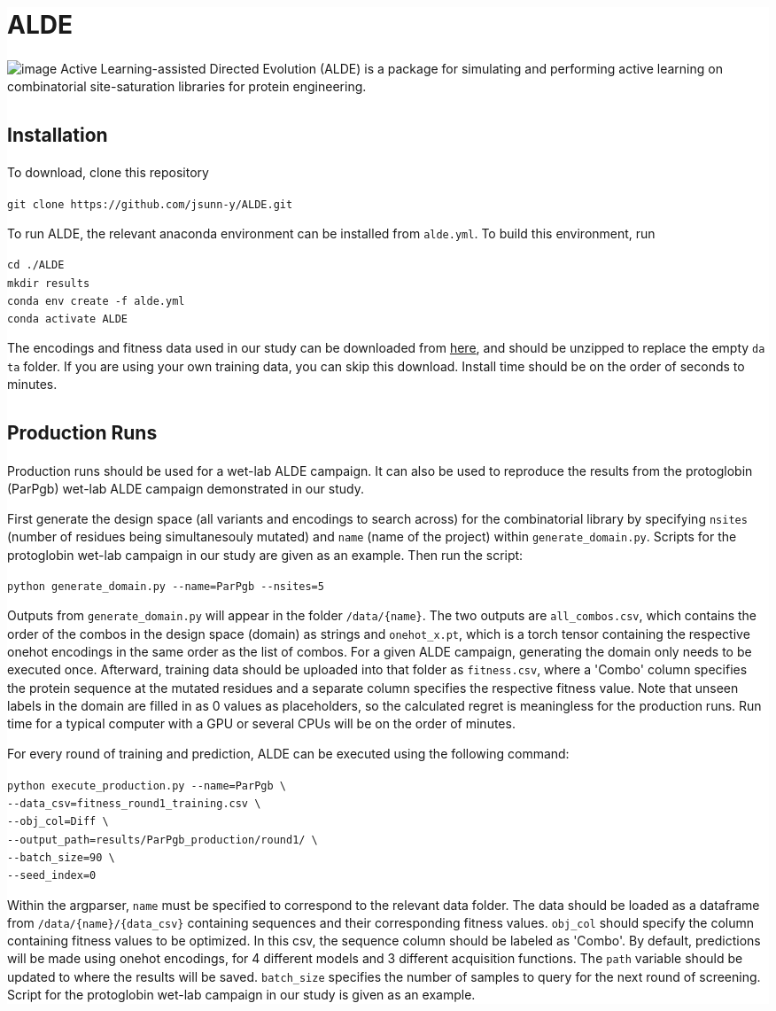 # ALDE
![image](figs/ALDE_workflow.png)
Active Learning-assisted Directed Evolution (ALDE) is a package for simulating and performing active learning on combinatorial site-saturation libraries for protein engineering.

## Installation
To download, clone this repository
```
git clone https://github.com/jsunn-y/ALDE.git
```
To run ALDE, the relevant anaconda environment can be installed from `alde.yml`. To build this environment, run
```
cd ./ALDE
mkdir results
conda env create -f alde.yml
conda activate ALDE
```
The encodings and fitness data used in our study can be downloaded from [here](https://zenodo.org/records/12196802), and should be unzipped to replace the empty `data` folder. If you are using your own training data, you can skip this download. Install time should be on the order of seconds to minutes.

## Production Runs
Production runs should be used for a wet-lab ALDE campaign. It can also be used to reproduce the results from the protoglobin (ParPgb) wet-lab ALDE campaign demonstrated in our study.

First generate the design space (all variants and encodings to search across) for the combinatorial library by specifying `nsites` (number of residues being simultanesouly mutated) and `name` (name of the project) within `generate_domain.py`. Scripts for the protoglobin wet-lab campaign in our study are given as an example. Then run the script:
```
python generate_domain.py --name=ParPgb --nsites=5
```
Outputs from `generate_domain.py` will appear in the folder `/data/{name}`. The two outputs are `all_combos.csv`, which contains the order of the combos in the design space (domain) as strings and `onehot_x.pt`, which is a torch tensor containing the respective onehot encodings in the same order as the list of combos. For a given ALDE campaign, generating the domain only needs to be executed once. Afterward, training data should be uploaded into that folder as `fitness.csv`, where a 'Combo' column specifies the protein sequence at the mutated residues and a separate column specifies the respective fitness value. Note that unseen labels in the domain are filled in as 0 values as placeholders, so the calculated regret is meaningless for the production runs. Run time for a typical computer with a GPU or several CPUs will be on the order of minutes.

For every round of training and prediction, ALDE can be executed using the following command:
```
python execute_production.py --name=ParPgb \
--data_csv=fitness_round1_training.csv \
--obj_col=Diff \
--output_path=results/ParPgb_production/round1/ \
--batch_size=90 \
--seed_index=0
```
Within the argparser, `name` must be specified to correspond to the relevant data folder. The data should be loaded as a dataframe from `/data/{name}/{data_csv}` containing sequences and their corresponding fitness values. `obj_col` should specify the column containing fitness values to be optimized. In this csv, the sequence column should be labeled as 'Combo'. By default, predictions will be made using onehot encodings, for 4 different models and 3 different acquisition functions. The `path` variable should be updated to where the results will be saved. `batch_size` specifies the number of samples to query for the next round of screening. Script for the protoglobin wet-lab campaign in our study is given as an example.
